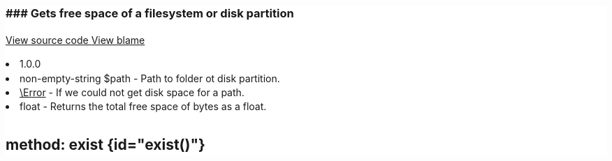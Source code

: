 <code-block lang="php">
    <![CDATA[public static Folder::freeSpace(non-empty-string $path):float]]>
</code-block>













### ### Gets free space of a filesystem or disk partition



<deflist><def title="Source code:">
                <a href="https://github.com/The-FireHub-Project/Core/blob/develop-pre-alpha-m1/src/support/lowlevel/firehub.Folder.php#L163">
                    View source code
                </a>
            </def>
            <def title="Blame:">
                <a href="https://github.com/The-FireHub-Project/Core/blame/develop-pre-alpha-m1/src/support/lowlevel/firehub.Folder.php#L163">
                    View blame
                </a>
            </def></deflist>
<deflist>
    <def title="Version history:">
        <list><li>1.0.0</li></list>
    </def>
</deflist>
<deflist>
    <def title="This method has parameters:">
        <list><li>non-empty-string <format style="bold">$path</format> - <format style="italic">
Path to folder ot disk partition.
</format></li></list>
    </def>
</deflist>
<deflist>
    <def title="This method throws:">
        <list><li><a href="Error.md">\Error</a> - <format style="italic">If we could not get disk space for a path.</format></li></list>
    </def>
</deflist>
<deflist>
    <def title="This method returns:">
        <list><li>float - <format style="italic">Returns the total free space of bytes as a float.</format></li></list>
    </def>
</deflist>
## method: exist {id="exist()"}

